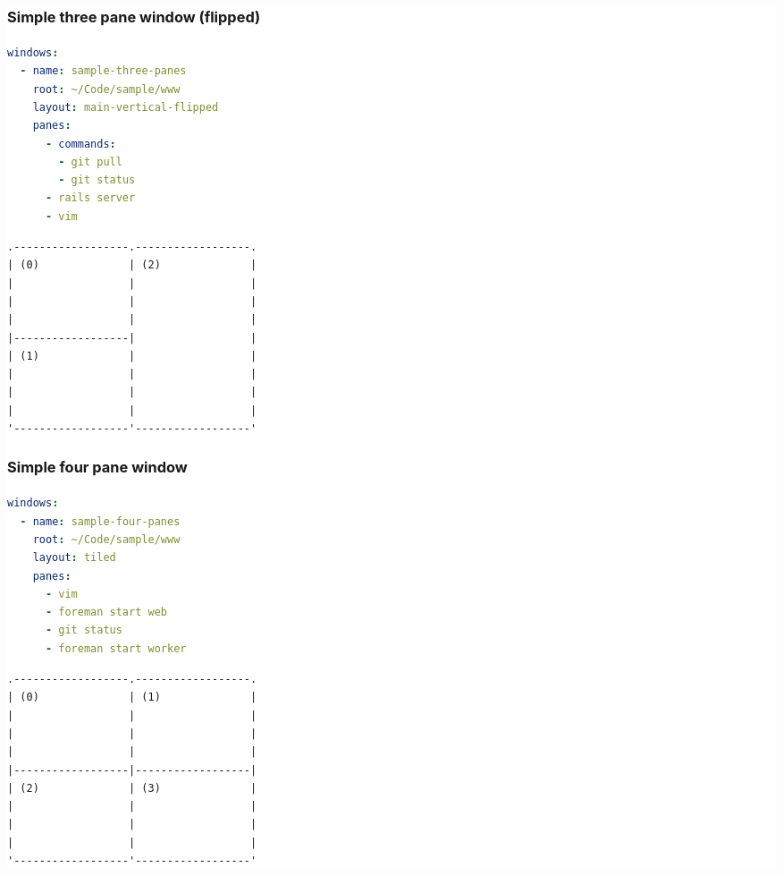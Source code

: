 ### Simple three pane window (flipped)

```yaml
windows:
  - name: sample-three-panes
    root: ~/Code/sample/www
    layout: main-vertical-flipped
    panes:
      - commands:
        - git pull
        - git status
      - rails server
      - vim
```

```
.------------------.------------------.
| (0)              | (2)              |
|                  |                  |
|                  |                  |
|                  |                  |
|------------------|                  |
| (1)              |                  |
|                  |                  |
|                  |                  |
|                  |                  |
'------------------'------------------'
```

### Simple four pane window

```yaml
windows:
  - name: sample-four-panes
    root: ~/Code/sample/www
    layout: tiled
    panes:
      - vim
      - foreman start web
      - git status
      - foreman start worker
```

```
.------------------.------------------.
| (0)              | (1)              |
|                  |                  |
|                  |                  |
|                  |                  |
|------------------|------------------|
| (2)              | (3)              |
|                  |                  |
|                  |                  |
|                  |                  |
'------------------'------------------'
```
